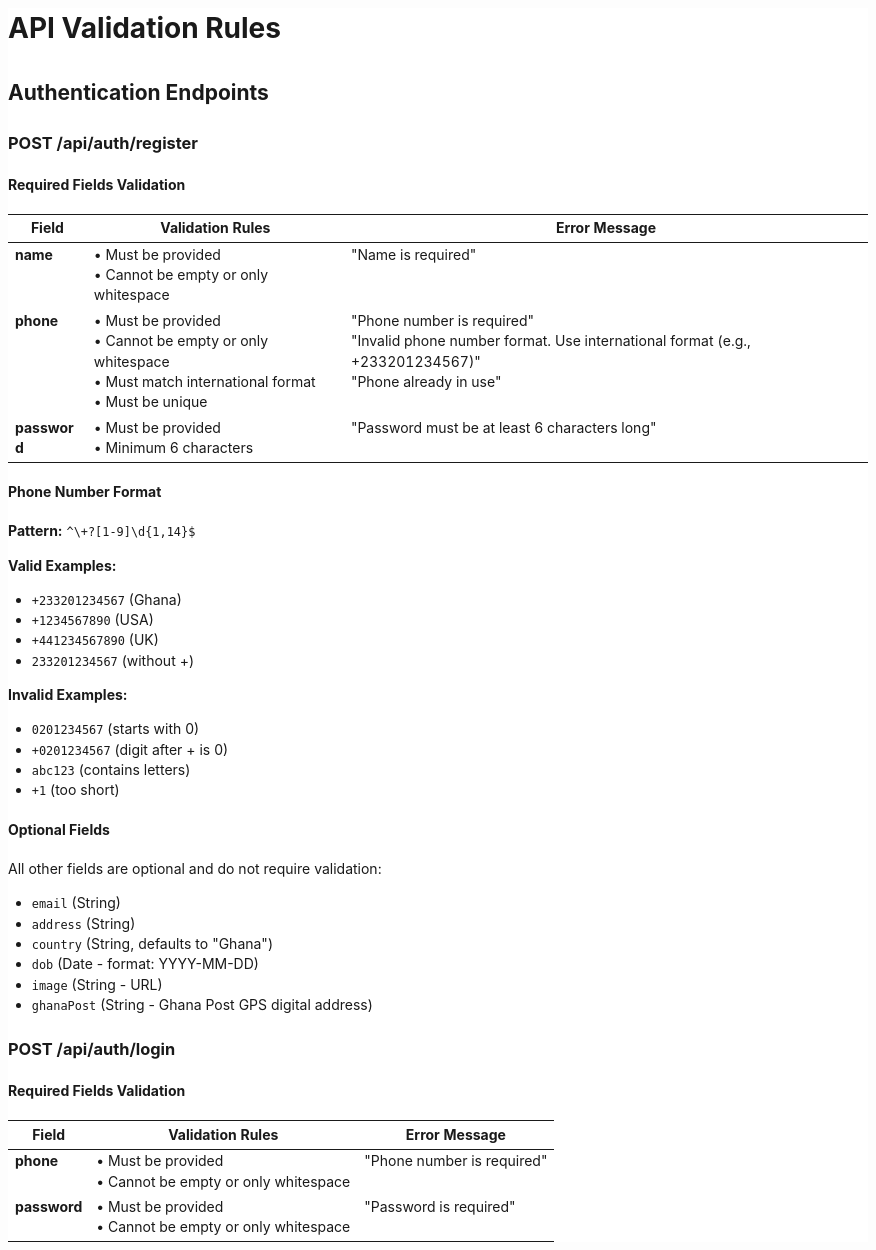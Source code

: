 # API Validation Rules

## Authentication Endpoints

### POST /api/auth/register

#### Required Fields Validation

| Field | Validation Rules | Error Message |
|-------|-----------------|---------------|
| **name** | • Must be provided<br>• Cannot be empty or only whitespace | "Name is required" |
| **phone** | • Must be provided<br>• Cannot be empty or only whitespace<br>• Must match international format<br>• Must be unique | "Phone number is required"<br>"Invalid phone number format. Use international format (e.g., +233201234567)"<br>"Phone already in use" |
| **password** | • Must be provided<br>• Minimum 6 characters | "Password must be at least 6 characters long" |

#### Phone Number Format

**Pattern:** `^\+?[1-9]\d{1,14}$`

**Valid Examples:**
- `+233201234567` (Ghana)
- `+1234567890` (USA)
- `+441234567890` (UK)
- `233201234567` (without +)

**Invalid Examples:**
- `0201234567` (starts with 0)
- `+0201234567` (digit after + is 0)
- `abc123` (contains letters)
- `+1` (too short)

#### Optional Fields

All other fields are optional and do not require validation:
- `email` (String)
- `address` (String)
- `country` (String, defaults to "Ghana")
- `dob` (Date - format: YYYY-MM-DD)
- `image` (String - URL)
- `ghanaPost` (String - Ghana Post GPS digital address)

### POST /api/auth/login

#### Required Fields Validation

| Field | Validation Rules | Error Message |
|-------|-----------------|---------------|
| **phone** | • Must be provided<br>• Cannot be empty or only whitespace | "Phone number is required" |
| **password** | • Must be provided<br>• Cannot be empty or only whitespace | "Password is required" |
